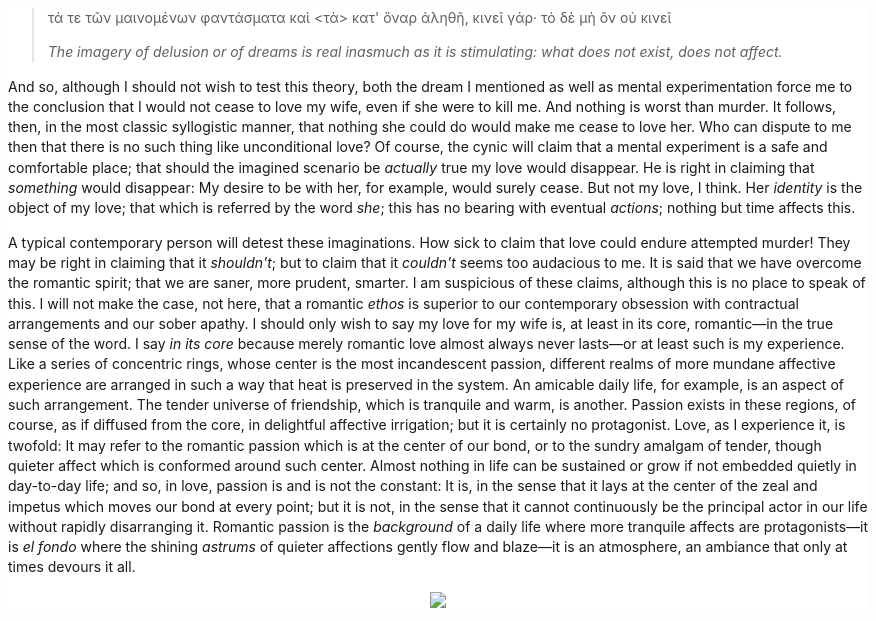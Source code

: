 > τά τε τῶν μαινομένων φαντάσματα καὶ <τὰ> κατ' ὄναρ ἀληθῆ, κινεῖ γάρ· τὸ δὲ μὴ
> ὂν οὐ κινεῖ 
> 
> *The imagery of delusion or of dreams is real inasmuch as it is stimulating:
> what does not exist, does not affect.*

And so, although I should not wish to test this theory, both the dream I
mentioned as well as mental experimentation force me to the conclusion that I
would not cease to love my wife, even if she were to kill me. And nothing is
worst than murder. It follows, then, in the most classic syllogistic manner,
that nothing she could do would make me cease to love her. Who can dispute to me
then that there is no such thing like unconditional love? Of course, the cynic
will claim that a mental experiment is a safe and comfortable place; that should
the imagined scenario be *actually* true my love would disappear. He is right in
claiming that *something* would disappear: My desire to be with her, for
example, would surely cease. But not my love, I think. Her *identity* is the
object of my love; that which is referred by the word *she*; this has no bearing
with eventual *actions*; nothing but time affects this.

A typical contemporary person will detest these imaginations. How sick to claim
that love could endure attempted murder! They may be right in claiming that it
*shouldn't*; but to claim that it *couldn't* seems too audacious to me. It is
said that we have overcome the romantic spirit; that we are saner, more prudent,
smarter. I am suspicious of these claims, although this is no place to speak of
this. I will not make the case, not here, that a romantic *ethos* is superior to
our contemporary obsession with contractual arrangements and our sober apathy. I
should only wish to say my love for my wife is, at least in its core,
romantic—in the true sense of the word. I say *in its core* because merely
romantic love almost always never lasts—or at least such is my experience. Like
a series of concentric rings, whose center is the most incandescent passion,
different realms of more mundane affective experience are arranged in such a way
that heat is preserved in the system. An amicable daily life, for example, is an
aspect of such arrangement. The tender universe of friendship, which is
tranquile and warm, is another. Passion exists in these regions, of course, as
if diffused from the core, in delightful affective irrigation; but it is
certainly no protagonist. Love, as I experience it, is twofold: It may refer to
the romantic passion which is at the center of our bond, or to the sundry
amalgam of tender, though quieter affect which is conformed around such center.
Almost nothing in life can be sustained or grow if not embedded quietly in
day-to-day life; and so, in love, passion is and is not the constant: It is, in
the sense that it lays at the center of the zeal and impetus which moves our
bond at every point; but it is not, in the sense that it cannot continuously be
the principal actor in our life without rapidly disarranging it. Romantic
passion is the *background* of a daily life where more tranquile affects are
protagonists—it is *el fondo*  where the shining *astrums* of quieter affections
gently flow and blaze—it is an atmosphere, an ambiance that only at times
devours it all. 

<p align="center">
  <img src="../Images/seleyyo4.jpg">
</p>
